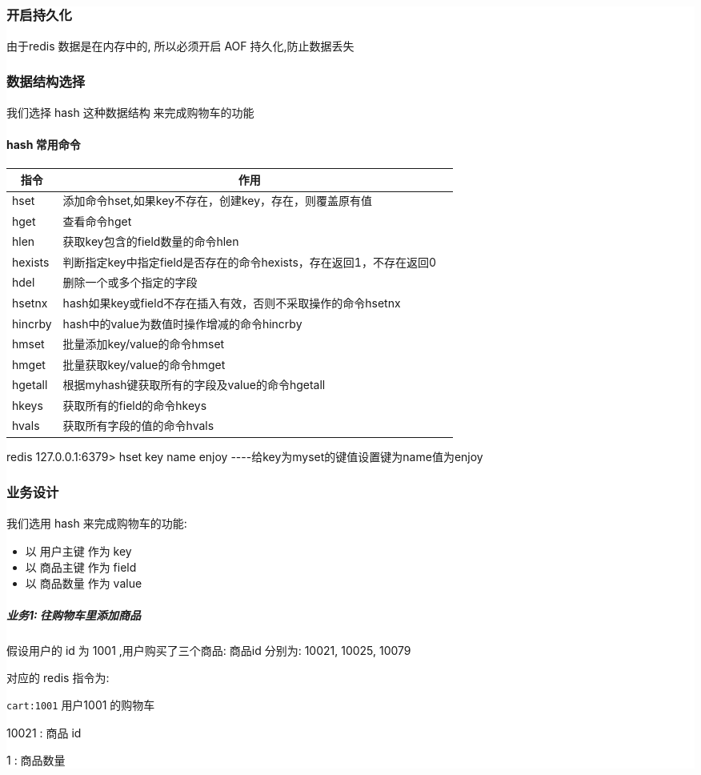 ### 开启持久化

由于redis 数据是在内存中的, 所以必须开启 AOF 持久化,防止数据丢失

### 数据结构选择

我们选择 hash 这种数据结构 来完成购物车的功能

#### hash 常用命令

| 指令    | 作用                                                         |      |
| ------- | ------------------------------------------------------------ | ---- |
| hset    | 添加命令hset,如果key不存在，创建key，存在，则覆盖原有值      |      |
| hget    | 查看命令hget                                                 |      |
| hlen    | 获取key包含的field数量的命令hlen                             |      |
| hexists | 判断指定key中指定field是否存在的命令hexists，存在返回1，不存在返回0 |      |
| hdel    | 删除一个或多个指定的字段                                     |      |
| hsetnx  | hash如果key或field不存在插入有效，否则不采取操作的命令hsetnx |      |
| hincrby | hash中的value为数值时操作增减的命令hincrby                   |      |
| hmset   | 批量添加key/value的命令hmset                                 |      |
| hmget   | 批量获取key/value的命令hmget                                 |      |
| hgetall | 根据myhash键获取所有的字段及value的命令hgetall               |      |
| hkeys   | 获取所有的field的命令hkeys                                   |      |
| hvals   | 获取所有字段的值的命令hvals                                  |      |

redis 127.0.0.1:6379> hset key name enjoy ----给key为myset的键值设置键为name值为enjoy



### 业务设计

我们选用 hash 来完成购物车的功能:

- 以 用户主键 作为 key
- 以 商品主键 作为 field
- 以 商品数量 作为 value

##### 业务1: 往购物车里添加商品

假设用户的 id 为 1001 ,用户购买了三个商品: 商品id 分别为: 10021, 10025, 10079

对应的 redis 指令为:

`cart:1001`  用户1001 的购物车 

10021 : 商品 id

1 : 商品数量
